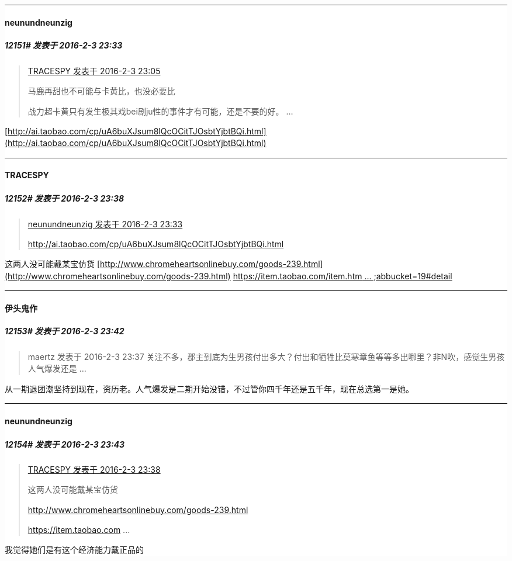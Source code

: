 -----

####  neunundneunzig  
##### 12151#       发表于 2016-2-3 23:33


<blockquote><a href="httphttps://bbs.saraba1st.com/2b/forum.php?mod=redirect&amp;goto=findpost&amp;pid=31487109&amp;ptid=1105387" target="_blank">TRACESPY 发表于 2016-2-3 23:05</a>

马鹿再甜也不可能与卡黄比，也没必要比

战力超卡黄只有发生极其戏bei剧ju性的事件才有可能，还是不要的好。 ...</blockquote>
[http://ai.taobao.com/cp/uA6buXJsum8lQcOCitTJOsbtYjbtBQi.html](http://ai.taobao.com/cp/uA6buXJsum8lQcOCitTJOsbtYjbtBQi.html)


-----

####  TRACESPY  
##### 12152#       发表于 2016-2-3 23:38


<blockquote><a href="httphttps://bbs.saraba1st.com/2b/forum.php?mod=redirect&amp;goto=findpost&amp;pid=31487287&amp;ptid=1105387" target="_blank">neunundneunzig 发表于 2016-2-3 23:33</a>

http://ai.taobao.com/cp/uA6buXJsum8lQcOCitTJOsbtYjbtBQi.html</blockquote>
这两人没可能戴某宝仿货
[http://www.chromeheartsonlinebuy.com/goods-239.html](http://www.chromeheartsonlinebuy.com/goods-239.html)
[https://item.taobao.com/item.htm ... ;abbucket=19#detail](https://item.taobao.com/item.htm?spm=a230r.1.14.69.qbptYo&amp;id=17916082594&amp;ns=1&amp;abbucket=19#detail)


-----

####  伊头鬼作  
##### 12153#       发表于 2016-2-3 23:42


<blockquote>maertz 发表于 2016-2-3 23:37
关注不多，郡主到底为生男孩付出多大？付出和牺牲比莫寒章鱼等等多出哪里？非N吹，感觉生男孩人气爆发还是 ...</blockquote>
从一期退团潮坚持到现在，资历老。人气爆发是二期开始没错，不过管你四千年还是五千年，现在总选第一是她。


-----

####  neunundneunzig  
##### 12154#       发表于 2016-2-3 23:43


<blockquote><a href="httphttps://bbs.saraba1st.com/2b/forum.php?mod=redirect&amp;goto=findpost&amp;pid=31487328&amp;ptid=1105387" target="_blank">TRACESPY 发表于 2016-2-3 23:38</a>

这两人没可能戴某宝仿货

http://www.chromeheartsonlinebuy.com/goods-239.html

https://item.taobao.com ...</blockquote>
我觉得她们是有这个经济能力戴正品的
